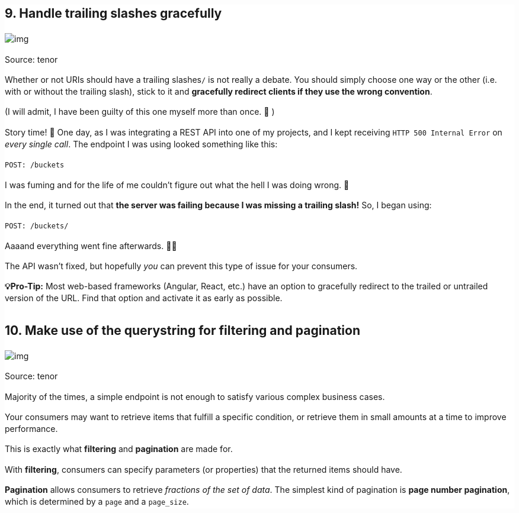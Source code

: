 ## 9. Handle trailing slashes gracefully

![img](https://miro.medium.com/max/498/1*O1UmekUwNJNlY3PXxIGljA.gif)

Source: tenor

Whether or not URIs should have a trailing slashes`/` is not really a debate. You should simply choose one way or the other (i.e. with or without the trailing slash), stick to it and **gracefully redirect clients if they use the wrong convention**.

(I will admit, I have been guilty of this one myself more than once. 🙈 )

Story time! 📙 One day, as I was integrating a REST API into one of my projects, and I kept receiving `HTTP 500 Internal Error` on *every single call*. The endpoint I was using looked something like this:

```
POST: /buckets
```

I was fuming and for the life of me couldn’t figure out what the hell I was doing wrong. 🤪

In the end, it turned out that **the server was failing because I was missing a trailing slash!** So, I began using:

```
POST: /buckets/
```

Aaaand everything went fine afterwards. 🤦‍♂️

The API wasn’t fixed, but hopefully *you* can prevent this type of issue for your consumers.

**💡Pro-Tip:** Most web-based frameworks (Angular, React, etc.) have an option to gracefully redirect to the trailed or untrailed version of the URL. Find that option and activate it as early as possible.



## 10. Make use of the querystring for filtering and pagination

![img](https://miro.medium.com/max/498/1*rGMPM2_5gNV4FbQecvU-iA.gif)

Source: tenor

Majority of the times, a simple endpoint is not enough to satisfy various complex business cases.

Your consumers may want to retrieve items that fulfill a specific condition, or retrieve them in small amounts at a time to improve performance.

This is exactly what **filtering** and **pagination** are made for.

With **filtering**, consumers can specify parameters (or properties) that the returned items should have.

**Pagination** allows consumers to retrieve *fractions of the set of data*. The simplest kind of pagination is **page number pagination**, which is determined by a `page` and a `page_size`.
